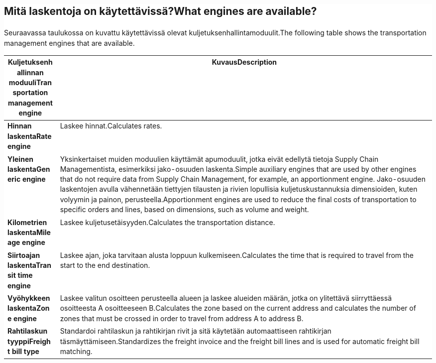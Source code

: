 ## <a name="what-engines-are-available"></a><span data-ttu-id="a7daa-108">Mitä laskentoja on käytettävissä?</span><span class="sxs-lookup"><span data-stu-id="a7daa-108">What engines are available?</span></span>
<span data-ttu-id="a7daa-109">Seuraavassa taulukossa on kuvattu käytettävissä olevat kuljetuksenhallintamoduulit.</span><span class="sxs-lookup"><span data-stu-id="a7daa-109">The following table shows the transportation management engines that are available.</span></span>

| <span data-ttu-id="a7daa-110">Kuljetuksenhallinnan moduuli</span><span class="sxs-lookup"><span data-stu-id="a7daa-110">Transportation management engine</span></span> | <span data-ttu-id="a7daa-111">Kuvaus</span><span class="sxs-lookup"><span data-stu-id="a7daa-111">Description</span></span>                                                                                                                                                                                                                                                                                                                 |
|----------------------------------|-----------------------------------------------------------------------------------------------------------------------------------------------------------------------------------------------------------------------------------------------------------------------------------------------------------------------------|
| <span data-ttu-id="a7daa-112">**Hinnan laskenta**</span><span class="sxs-lookup"><span data-stu-id="a7daa-112">**Rate engine**</span></span>                  | <span data-ttu-id="a7daa-113">Laskee hinnat.</span><span class="sxs-lookup"><span data-stu-id="a7daa-113">Calculates rates.</span></span>                                                                                                                                                                                                                                                                                                           |
| <span data-ttu-id="a7daa-114">**Yleinen laskenta**</span><span class="sxs-lookup"><span data-stu-id="a7daa-114">**Generic engine**</span></span>               | <span data-ttu-id="a7daa-115">Yksinkertaiset muiden moduulien käyttämät apumoduulit, jotka eivät edellytä tietoja Supply Chain Managementista, esimerkiksi jako-osuuden laskenta.</span><span class="sxs-lookup"><span data-stu-id="a7daa-115">Simple auxiliary engines that are used by other engines that do not require data from Supply Chain Management, for example, an apportionment engine.</span></span> <span data-ttu-id="a7daa-116">Jako-osuuden laskentojen avulla vähennetään tiettyjen tilausten ja rivien lopullisia kuljetuskustannuksia dimensioiden, kuten volyymin ja painon, perusteella.</span><span class="sxs-lookup"><span data-stu-id="a7daa-116">Apportionment engines are used to reduce the final costs of transportation to specific orders and lines, based on dimensions, such as volume and weight.</span></span> |
| <span data-ttu-id="a7daa-117">**Kilometrien laskenta**</span><span class="sxs-lookup"><span data-stu-id="a7daa-117">**Mileage engine**</span></span>               | <span data-ttu-id="a7daa-118">Laskee kuljetusetäisyyden.</span><span class="sxs-lookup"><span data-stu-id="a7daa-118">Calculates the transportation distance.</span></span>                                                                                                                                                                                                                                                                                     |
| <span data-ttu-id="a7daa-119">**Siirtoajan laskenta**</span><span class="sxs-lookup"><span data-stu-id="a7daa-119">**Transit time engine**</span></span>          | <span data-ttu-id="a7daa-120">Laskee ajan, joka tarvitaan alusta loppuun kulkemiseen.</span><span class="sxs-lookup"><span data-stu-id="a7daa-120">Calculates the time that is required to travel from the start to the end destination.</span></span>                                                                                                                                                                                                                                       |
| <span data-ttu-id="a7daa-121">**Vyöhykkeen laskenta**</span><span class="sxs-lookup"><span data-stu-id="a7daa-121">**Zone engine**</span></span>                  | <span data-ttu-id="a7daa-122">Laskee valitun osoitteen perusteella alueen ja laskee alueiden määrän, jotka on ylitettävä siirryttäessä osoitteesta A osoitteeseen B.</span><span class="sxs-lookup"><span data-stu-id="a7daa-122">Calculates the zone based on the current address and calculates the number of zones that must be crossed in order to travel from address A to address B.</span></span>                                                                                                                                                                    |
| <span data-ttu-id="a7daa-123">**Rahtilaskun tyyppi**</span><span class="sxs-lookup"><span data-stu-id="a7daa-123">**Freight bill type**</span></span>            | <span data-ttu-id="a7daa-124">Standardoi rahtilaskun ja rahtikirjan rivit ja sitä käytetään automaattiseen rahtikirjan täsmäyttämiseen.</span><span class="sxs-lookup"><span data-stu-id="a7daa-124">Standardizes the freight invoice and the freight bill lines and is used for automatic freight bill matching.</span></span>                                                                                                                                                                                                                |

